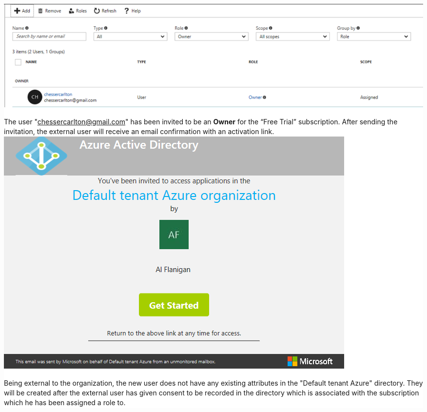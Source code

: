 



![list of RBAC roles at subscription level](./media/role-based-access-control-create-custom-roles-for-internal-external-users/4.png)

The user "chessercarlton@gmail.com" has been invited to be an **Owner** for the “Free Trial” subscription. After sending the invitation, the external user will receive an email confirmation with an activation link.
![email invitation for RBAC role](./media/role-based-access-control-create-custom-roles-for-internal-external-users/5.png)

Being external to the organization, the new user does not have any existing attributes in the "Default tenant Azure" directory. They will be created after the external user has given consent to be recorded in the directory which is associated with the subscription which he has been assigned a role to.




